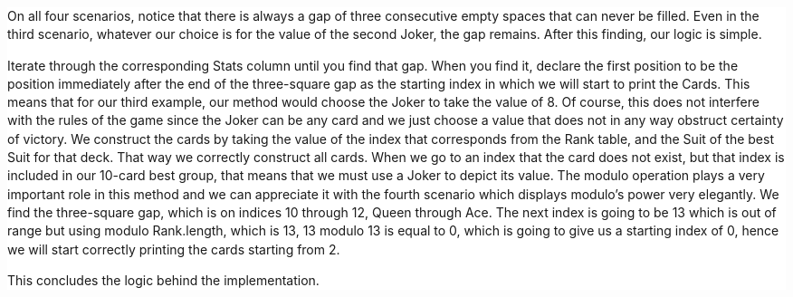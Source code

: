 On all four scenarios, notice that there is always a gap of three consecutive empty spaces that can never be filled. Even in the third scenario, whatever our choice is for the value of the second Joker, the gap remains. After this finding, our logic is simple.

Iterate through the corresponding Stats column until you find that gap. When you find it, declare the first position to be the position immediately after the end of the three-square gap as the starting index in which we will start to print the Cards. This means that for our third example, our method would choose the Joker to take the value of 8. Of course, this does not interfere with the rules of the game since the Joker can be any card and we just choose a value that does not in any way obstruct certainty of victory. We construct the cards by taking the value of the index that corresponds from the Rank table, and the Suit of the best Suit for that deck. That way we correctly construct all cards. When we go to an index that the card does not exist, but that index is included in our 10-card best group, that means that we must use a Joker to depict its value.
The modulo operation plays a very important role in this method and we can appreciate it with the fourth scenario which displays modulo’s power very elegantly. We find the three-square gap, which is on indices 10 through 12, Queen through Ace. The next index is going to be 13 which is out of range but using modulo Rank.length, which is 13,  13 modulo 13 is equal to 0, which is going to give us a starting index of 0, hence we will start correctly printing the cards starting from 2.

This concludes the logic behind the implementation.
